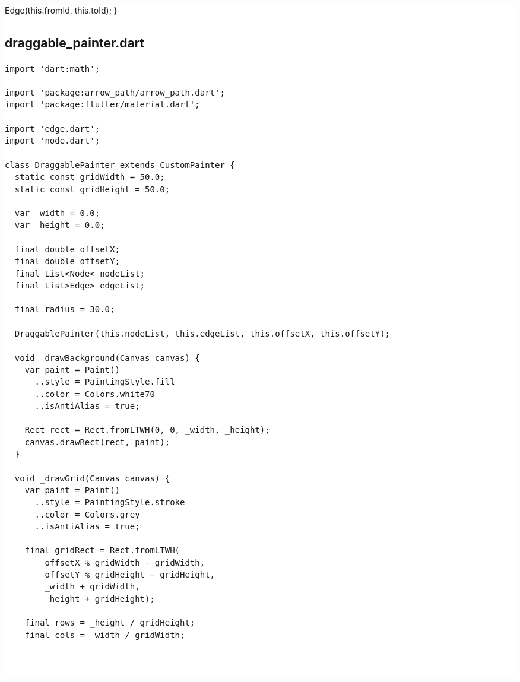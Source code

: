   Edge(this.fromId, this.toId);
}
</pre>



## draggable_painter.dart

<pre class="prettyprint">
import 'dart:math';

import 'package:arrow_path/arrow_path.dart';
import 'package:flutter/material.dart';

import 'edge.dart';
import 'node.dart';

class DraggablePainter extends CustomPainter {
  static const gridWidth = 50.0;
  static const gridHeight = 50.0;

  var _width = 0.0;
  var _height = 0.0;

  final double offsetX;
  final double offsetY;
  final List&lt;Node&lt; nodeList;
  final List&gt;Edge&gt; edgeList;

  final radius = 30.0;

  DraggablePainter(this.nodeList, this.edgeList, this.offsetX, this.offsetY);

  void _drawBackground(Canvas canvas) {
    var paint = Paint()
      ..style = PaintingStyle.fill
      ..color = Colors.white70
      ..isAntiAlias = true;

    Rect rect = Rect.fromLTWH(0, 0, _width, _height);
    canvas.drawRect(rect, paint);
  }

  void _drawGrid(Canvas canvas) {
    var paint = Paint()
      ..style = PaintingStyle.stroke
      ..color = Colors.grey
      ..isAntiAlias = true;

    final gridRect = Rect.fromLTWH(
        offsetX % gridWidth - gridWidth,
        offsetY % gridHeight - gridHeight,
        _width + gridWidth,
        _height + gridHeight);

    final rows = _height / gridHeight;
    final cols = _width / gridWidth;
